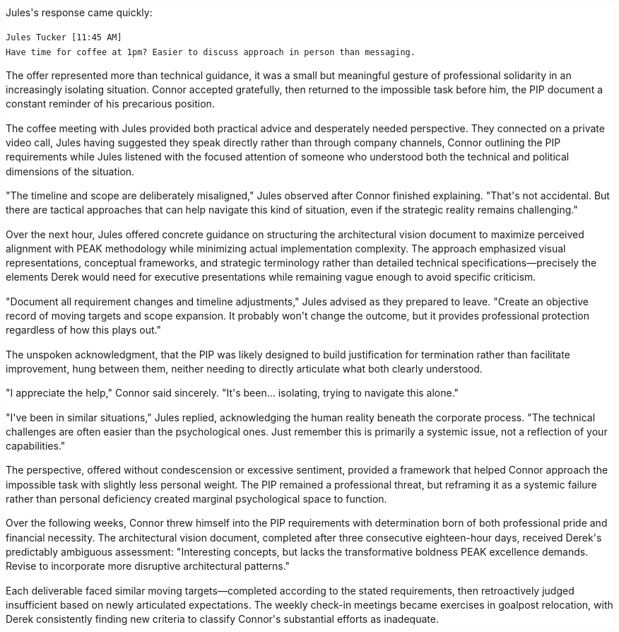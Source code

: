 Jules's response came quickly:

```
Jules Tucker [11:45 AM]
Have time for coffee at 1pm? Easier to discuss approach in person than messaging.
```

The offer represented more than technical guidance, it was a small but meaningful gesture of professional solidarity in an increasingly isolating situation. Connor accepted gratefully, then returned to the impossible task before him, the PIP document a constant reminder of his precarious position.

The coffee meeting with Jules provided both practical advice and desperately needed perspective. They connected on a private video call, Jules having suggested they speak directly rather than through company channels, Connor outlining the PIP requirements while Jules listened with the focused attention of someone who understood both the technical and political dimensions of the situation.

"The timeline and scope are deliberately misaligned," Jules observed after Connor finished explaining. "That's not accidental. But there are tactical approaches that can help navigate this kind of situation, even if the strategic reality remains challenging."

Over the next hour, Jules offered concrete guidance on structuring the architectural vision document to maximize perceived alignment with PEAK methodology while minimizing actual implementation complexity. The approach emphasized visual representations, conceptual frameworks, and strategic terminology rather than detailed technical specifications—precisely the elements Derek would need for executive presentations while remaining vague enough to avoid specific criticism.

"Document all requirement changes and timeline adjustments," Jules advised as they prepared to leave. "Create an objective record of moving targets and scope expansion. It probably won't change the outcome, but it provides professional protection regardless of how this plays out."

The unspoken acknowledgment, that the PIP was likely designed to build justification for termination rather than facilitate improvement, hung between them, neither needing to directly articulate what both clearly understood.

"I appreciate the help," Connor said sincerely. "It's been... isolating, trying to navigate this alone."

"I've been in similar situations," Jules replied, acknowledging the human reality beneath the corporate process. "The technical challenges are often easier than the psychological ones. Just remember this is primarily a systemic issue, not a reflection of your capabilities."

The perspective, offered without condescension or excessive sentiment, provided a framework that helped Connor approach the impossible task with slightly less personal weight. The PIP remained a professional threat, but reframing it as a systemic failure rather than personal deficiency created marginal psychological space to function.

Over the following weeks, Connor threw himself into the PIP requirements with determination born of both professional pride and financial necessity. The architectural vision document, completed after three consecutive eighteen-hour days, received Derek's predictably ambiguous assessment: "Interesting concepts, but lacks the transformative boldness PEAK excellence demands. Revise to incorporate more disruptive architectural patterns."

Each deliverable faced similar moving targets—completed according to the stated requirements, then retroactively judged insufficient based on newly articulated expectations. The weekly check-in meetings became exercises in goalpost relocation, with Derek consistently finding new criteria to classify Connor's substantial efforts as inadequate.
